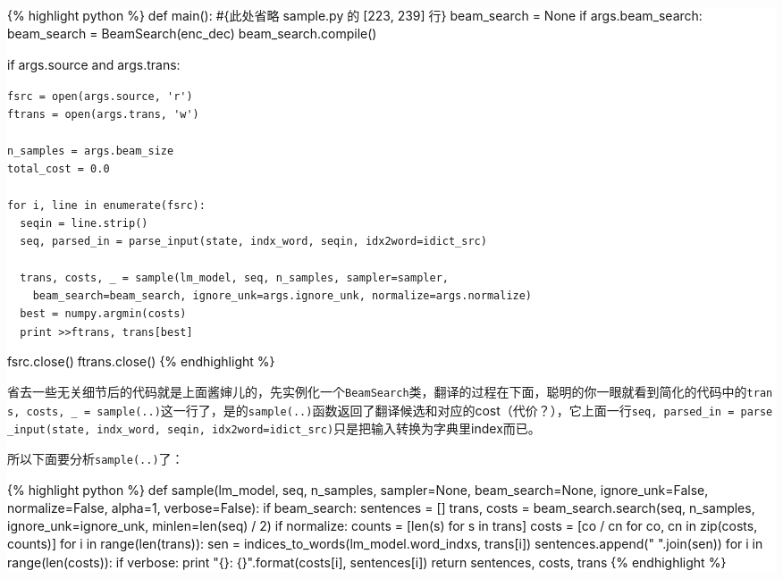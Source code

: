 {% highlight python %}
def main():
  #{此处省略 sample.py 的 [223, 239] 行}
  beam_search = None
  if args.beam_search:
    beam_search = BeamSearch(enc_dec)
    beam_search.compile()

  if args.source and args.trans:

    fsrc = open(args.source, 'r')
    ftrans = open(args.trans, 'w')

    n_samples = args.beam_size
    total_cost = 0.0

    for i, line in enumerate(fsrc):
      seqin = line.strip()
      seq, parsed_in = parse_input(state, indx_word, seqin, idx2word=idict_src)

      trans, costs, _ = sample(lm_model, seq, n_samples, sampler=sampler,
        beam_search=beam_search, ignore_unk=args.ignore_unk, normalize=args.normalize)
      best = numpy.argmin(costs)
      print >>ftrans, trans[best]

  fsrc.close()
  ftrans.close()
{% endhighlight %}

省去一些无关细节后的代码就是上面酱婶儿的，先实例化一个`BeamSearch`类，翻译的过程在下面，聪明的你一眼就看到简化的代码中的`trans, costs, _ = sample(..)`这一行了，是的`sample(..)`函数返回了翻译候选和对应的cost（代价？），它上面一行`seq, parsed_in = parse_input(state, indx_word, seqin, idx2word=idict_src)`只是把输入转换为字典里index而已。

所以下面要分析`sample(..)`了：

{% highlight python %}
def sample(lm_model, seq, n_samples,
        sampler=None, beam_search=None,
        ignore_unk=False, normalize=False,
        alpha=1, verbose=False):
    if beam_search:
        sentences = []
        trans, costs = beam_search.search(seq, n_samples,
                ignore_unk=ignore_unk, minlen=len(seq) / 2)
        if normalize:
            counts = [len(s) for s in trans]
            costs = [co / cn for co, cn in zip(costs, counts)]
        for i in range(len(trans)):
            sen = indices_to_words(lm_model.word_indxs, trans[i])
            sentences.append(" ".join(sen))
        for i in range(len(costs)):
            if verbose:
                print "{}: {}".format(costs[i], sentences[i])
        return sentences, costs, trans
{% endhighlight %}


[encdec.py&sample.py]: https://github.com/PolarLion/polarlion_post3_sources